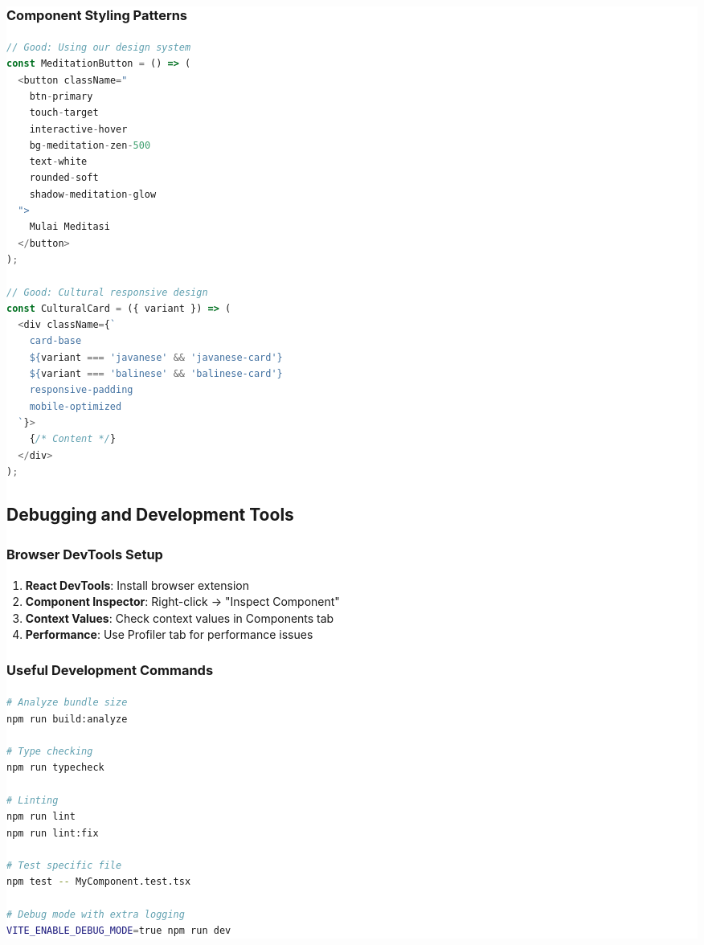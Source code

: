 ### Component Styling Patterns

```typescript
// Good: Using our design system
const MeditationButton = () => (
  <button className="
    btn-primary 
    touch-target 
    interactive-hover
    bg-meditation-zen-500 
    text-white
    rounded-soft
    shadow-meditation-glow
  ">
    Mulai Meditasi
  </button>
);

// Good: Cultural responsive design
const CulturalCard = ({ variant }) => (
  <div className={`
    card-base
    ${variant === 'javanese' && 'javanese-card'}
    ${variant === 'balinese' && 'balinese-card'}
    responsive-padding
    mobile-optimized
  `}>
    {/* Content */}
  </div>
);
```

## Debugging and Development Tools

### Browser DevTools Setup

1. **React DevTools**: Install browser extension
2. **Component Inspector**: Right-click → "Inspect Component"
3. **Context Values**: Check context values in Components tab
4. **Performance**: Use Profiler tab for performance issues

### Useful Development Commands

```bash
# Analyze bundle size
npm run build:analyze

# Type checking
npm run typecheck

# Linting
npm run lint
npm run lint:fix

# Test specific file
npm test -- MyComponent.test.tsx

# Debug mode with extra logging
VITE_ENABLE_DEBUG_MODE=true npm run dev
```

